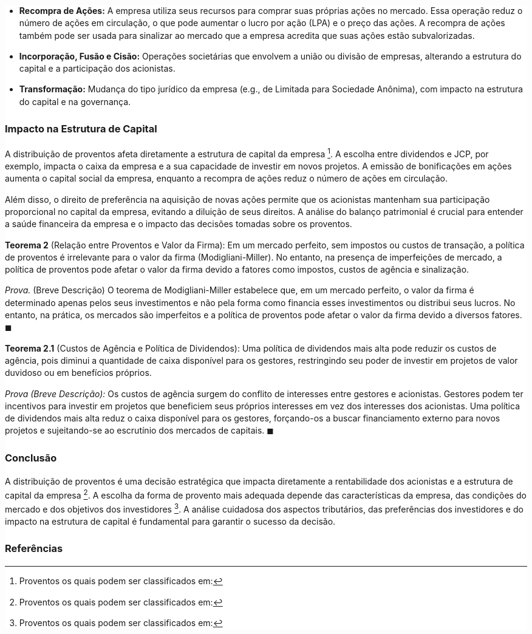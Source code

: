 *   **Recompra de Ações:** A empresa utiliza seus recursos para comprar suas próprias ações no mercado. Essa operação reduz o número de ações em circulação, o que pode aumentar o lucro por ação (LPA) e o preço das ações. A recompra de ações também pode ser usada para sinalizar ao mercado que a empresa acredita que suas ações estão subvalorizadas.

*   **Incorporação, Fusão e Cisão:** Operações societárias que envolvem a união ou divisão de empresas, alterando a estrutura do capital e a participação dos acionistas.

*   **Transformação:** Mudança do tipo jurídico da empresa (e.g., de Limitada para Sociedade Anônima), com impacto na estrutura do capital e na governança.

### Impacto na Estrutura de Capital
A distribuição de proventos afeta diretamente a estrutura de capital da empresa [^6]. A escolha entre dividendos e JCP, por exemplo, impacta o caixa da empresa e a sua capacidade de investir em novos projetos. A emissão de bonificações em ações aumenta o capital social da empresa, enquanto a recompra de ações reduz o número de ações em circulação.

Além disso, o direito de preferência na aquisição de novas ações permite que os acionistas mantenham sua participação proporcional no capital da empresa, evitando a diluição de seus direitos. A análise do balanço patrimonial é crucial para entender a saúde financeira da empresa e o impacto das decisões tomadas sobre os proventos.

**Teorema 2** (Relação entre Proventos e Valor da Firma): Em um mercado perfeito, sem impostos ou custos de transação, a política de proventos é irrelevante para o valor da firma (Modigliani-Miller). No entanto, na presença de imperfeições de mercado, a política de proventos pode afetar o valor da firma devido a fatores como impostos, custos de agência e sinalização.

*Prova.* (Breve Descrição) O teorema de Modigliani-Miller estabelece que, em um mercado perfeito, o valor da firma é determinado apenas pelos seus investimentos e não pela forma como financia esses investimentos ou distribui seus lucros. No entanto, na prática, os mercados são imperfeitos e a política de proventos pode afetar o valor da firma devido a diversos fatores. $\blacksquare$

**Teorema 2.1** (Custos de Agência e Política de Dividendos): Uma política de dividendos mais alta pode reduzir os custos de agência, pois diminui a quantidade de caixa disponível para os gestores, restringindo seu poder de investir em projetos de valor duvidoso ou em benefícios próprios.

*Prova (Breve Descrição):* Os custos de agência surgem do conflito de interesses entre gestores e acionistas. Gestores podem ter incentivos para investir em projetos que beneficiem seus próprios interesses em vez dos interesses dos acionistas. Uma política de dividendos mais alta reduz o caixa disponível para os gestores, forçando-os a buscar financiamento externo para novos projetos e sujeitando-se ao escrutínio dos mercados de capitais. $\blacksquare$

### Conclusão

A distribuição de proventos é uma decisão estratégica que impacta diretamente a rentabilidade dos acionistas e a estrutura de capital da empresa [^6]. A escolha da forma de provento mais adequada depende das características da empresa, das condições do mercado e dos objetivos dos investidores [^6]. A análise cuidadosa dos aspectos tributários, das preferências dos investidores e do impacto na estrutura de capital é fundamental para garantir o sucesso da decisão.

### Referências
[^1]: 5.1 Apresentação do capítulo
[^2]: 5.2 O mercado de capitais
[^3]: Diagrama 1 - Fontes de financiamento
[^4]: EMISSÃO DE AÇÕES
[^5]: Oferta pública e privada
[^6]: Proventos os quais podem ser classificados em:
[^7]: A COMPANHIA DE CAPITAL ABERTO
[^8]: Definição
[^9]: Diagrama 2 - Abertura de capital
[^10]: OFERTA PÚBLICA DE AQUISIÇÃO DE AÇÕES
[^11]: Aspectos importantes da OPA
[^12]: MERCADO DE RENDA VARIÁVEL NA BOLSA
[^13]: MODALIDADES DE NEGOCIAÇÃO E LIQUIDAÇÃO E CUSTÓDIA
[^14]: MERCADO SECUNDÁRIO
[^15]: Mercado futuro: ao negociar um contrato futuro de ação, as partes acordam sua compra e venda a um determinado preço para liquidação em certa data futura.
